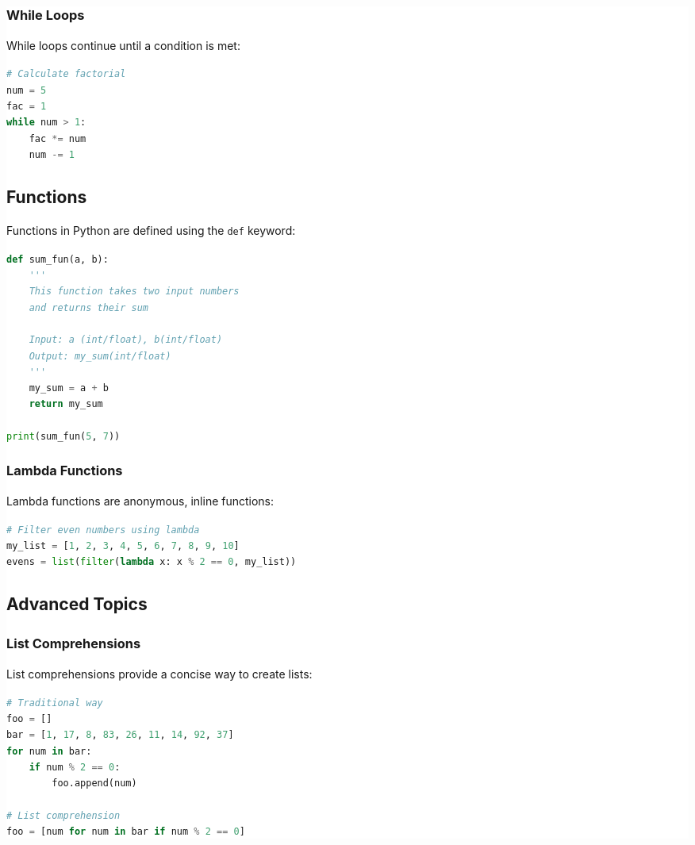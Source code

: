 ### While Loops
While loops continue until a condition is met:

```python
# Calculate factorial
num = 5
fac = 1
while num > 1:
    fac *= num
    num -= 1
```

## Functions <a name="functions"></a>

Functions in Python are defined using the `def` keyword:

```python
def sum_fun(a, b):
    '''
    This function takes two input numbers
    and returns their sum

    Input: a (int/float), b(int/float)
    Output: my_sum(int/float)
    '''
    my_sum = a + b
    return my_sum

print(sum_fun(5, 7))
```

### Lambda Functions
Lambda functions are anonymous, inline functions:

```python
# Filter even numbers using lambda
my_list = [1, 2, 3, 4, 5, 6, 7, 8, 9, 10]
evens = list(filter(lambda x: x % 2 == 0, my_list))
```

## Advanced Topics <a name="advanced-topics"></a>

### List Comprehensions
List comprehensions provide a concise way to create lists:

```python
# Traditional way
foo = []
bar = [1, 17, 8, 83, 26, 11, 14, 92, 37]
for num in bar:
    if num % 2 == 0:
        foo.append(num)

# List comprehension
foo = [num for num in bar if num % 2 == 0]
```
